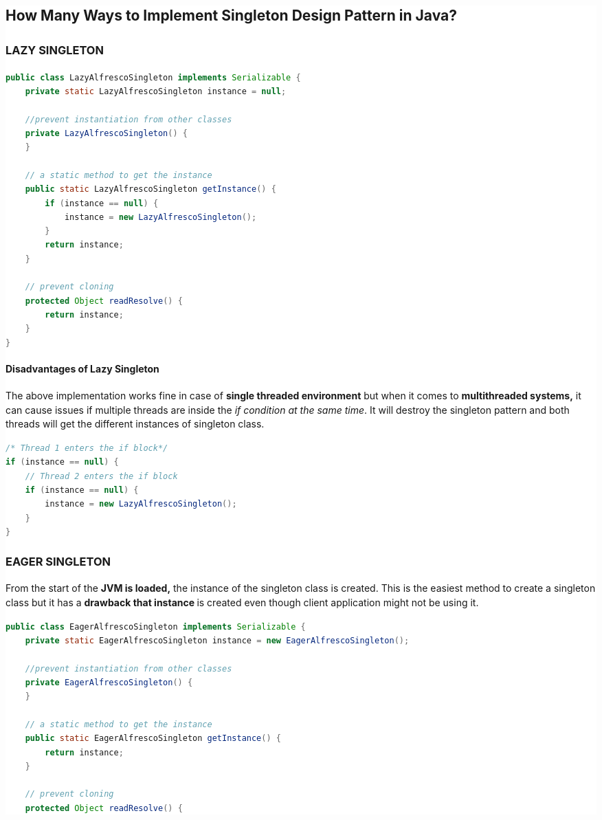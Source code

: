     
## How Many Ways to Implement Singleton Design Pattern in Java?

### <b>LAZY SINGLETON</b>

```java
public class LazyAlfrescoSingleton implements Serializable {
    private static LazyAlfrescoSingleton instance = null;

    //prevent instantiation from other classes
    private LazyAlfrescoSingleton() {
    }

    // a static method to get the instance
    public static LazyAlfrescoSingleton getInstance() {
        if (instance == null) {
            instance = new LazyAlfrescoSingleton();
        }
        return instance;
    }

    // prevent cloning
    protected Object readResolve() {
        return instance;
    }
}

```
#### Disadvantages of Lazy Singleton
The above implementation works fine in case of <b>single threaded environment</b> but when it comes to <b>multithreaded systems,</b> it can cause issues if multiple threads are inside the <i>if condition at the same time</i>. It will destroy the singleton pattern and both threads will get the different instances of singleton class.
```java
/* Thread 1 enters the if block*/
if (instance == null) {
    // Thread 2 enters the if block
    if (instance == null) {
        instance = new LazyAlfrescoSingleton();
    }
}
```

### <b>EAGER SINGLETON</b>
From the start of the <b>JVM is loaded,</b> the instance of the singleton class is created. This is the easiest method to create a singleton class but it has a <b>drawback that instance </b> is created even though client application might not be using it.

```java
public class EagerAlfrescoSingleton implements Serializable {
    private static EagerAlfrescoSingleton instance = new EagerAlfrescoSingleton();

    //prevent instantiation from other classes
    private EagerAlfrescoSingleton() {
    }

    // a static method to get the instance
    public static EagerAlfrescoSingleton getInstance() {
        return instance;
    }

    // prevent cloning
    protected Object readResolve() {
```